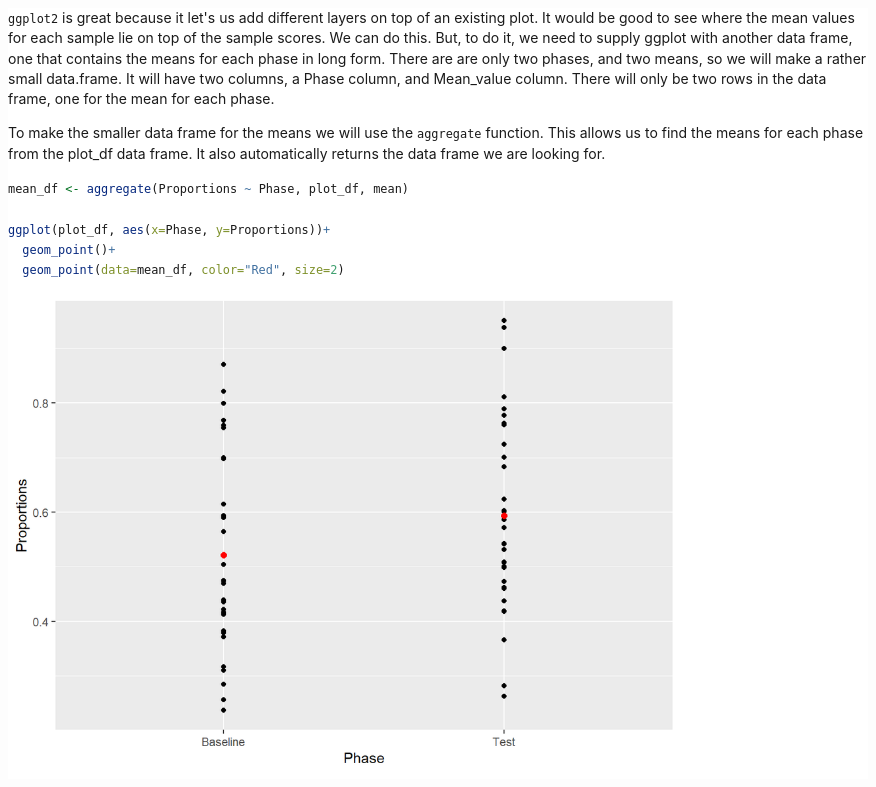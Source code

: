`ggplot2` is great because it let's us add different layers on top of an existing plot. It would be good to see where the mean values for each sample lie on top of the sample scores. We can do this. But, to do it, we need to supply ggplot with another data frame, one that contains the means for each phase in long form. There are are only two phases, and two means, so we will make a rather small data.frame. It will have two columns, a Phase column, and Mean_value column. There will only be two rows in the data frame, one for the mean for each phase.

To make the smaller data frame for the means we will use the `aggregate` function. This allows us to find the means for each phase from the plot_df data frame. It also automatically returns the data frame we are looking for.



```r
mean_df <- aggregate(Proportions ~ Phase, plot_df, mean)

ggplot(plot_df, aes(x=Phase, y=Proportions))+ 
  geom_point()+
  geom_point(data=mean_df, color="Red", size=2)
```

<img src="Statistics_Lab_files/figure-html/unnamed-chunk-16-1.png" width="672" />
